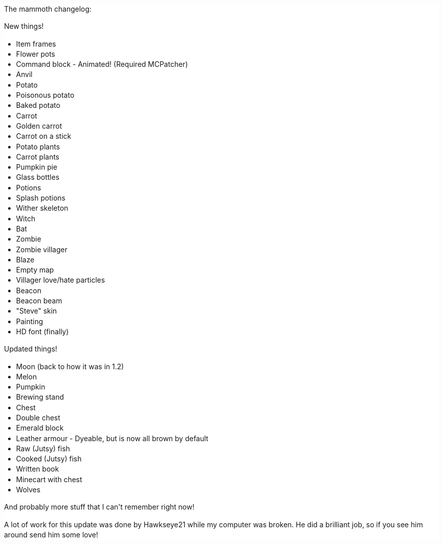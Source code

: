 The mammoth changelog:

New things!
- Item frames
- Flower pots
- Command block - Animated! (Required MCPatcher)
- Anvil
- Potato
- Poisonous potato
- Baked potato
- Carrot
- Golden carrot
- Carrot on a stick
- Potato plants
- Carrot plants
- Pumpkin pie
- Glass bottles
- Potions
- Splash potions
- Wither skeleton
- Witch
- Bat
- Zombie
- Zombie villager
- Blaze
- Empty map
- Villager love/hate particles
- Beacon
- Beacon beam
- "Steve" skin
- Painting
- HD font (finally)

Updated things!
- Moon (back to how it was in 1.2)
- Melon
- Pumpkin
- Brewing stand
- Chest
- Double chest
- Emerald block
- Leather armour - Dyeable, but is now all brown by default
- Raw (Jutsy) fish
- Cooked (Jutsy) fish
- Written book
- Minecart with chest
- Wolves

And probably more stuff that I can't remember right now!

A lot of work for this update was done by Hawkseye21 while my computer was broken. He did a brilliant job, so if you see him around send him some love!
